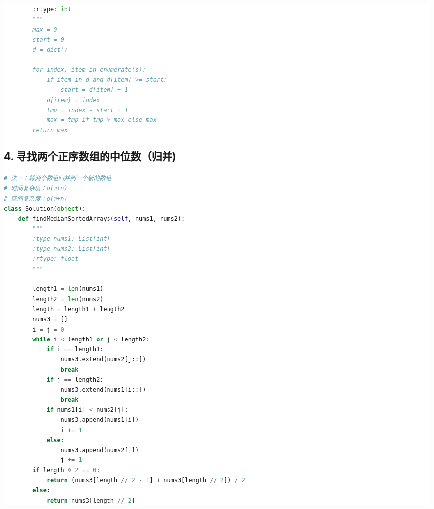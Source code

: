 ```py
        :rtype: int
        """
        max = 0
        start = 0
        d = dict()

        for index, item in enumerate(s):
            if item in d and d[item] >= start:
                start = d[item] + 1
            d[item] = index
            tmp = index - start + 1
            max = tmp if tmp > max else max
        return max
```

## 4. 寻找两个正序数组的中位数（归并)

```py
# 法一：将两个数组归并到一个新的数组
# 时间复杂度：o(m+n)
# 空间复杂度：o(m+n)
class Solution(object):
    def findMedianSortedArrays(self, nums1, nums2):
        """
        :type nums1: List[int]
        :type nums2: List[int]
        :rtype: float
        """

        length1 = len(nums1)
        length2 = len(nums2)
        length = length1 + length2
        nums3 = []
        i = j = 0
        while i < length1 or j < length2:
            if i == length1:
                nums3.extend(nums2[j::])
                break
            if j == length2:
                nums3.extend(nums1[i::])
                break
            if nums1[i] < nums2[j]:
                nums3.append(nums1[i])
                i += 1
            else:
                nums3.append(nums2[j])
                j += 1
        if length % 2 == 0:
            return (nums3[length // 2 - 1] + nums3[length // 2]) / 2
        else:
            return nums3[length // 2]
```
